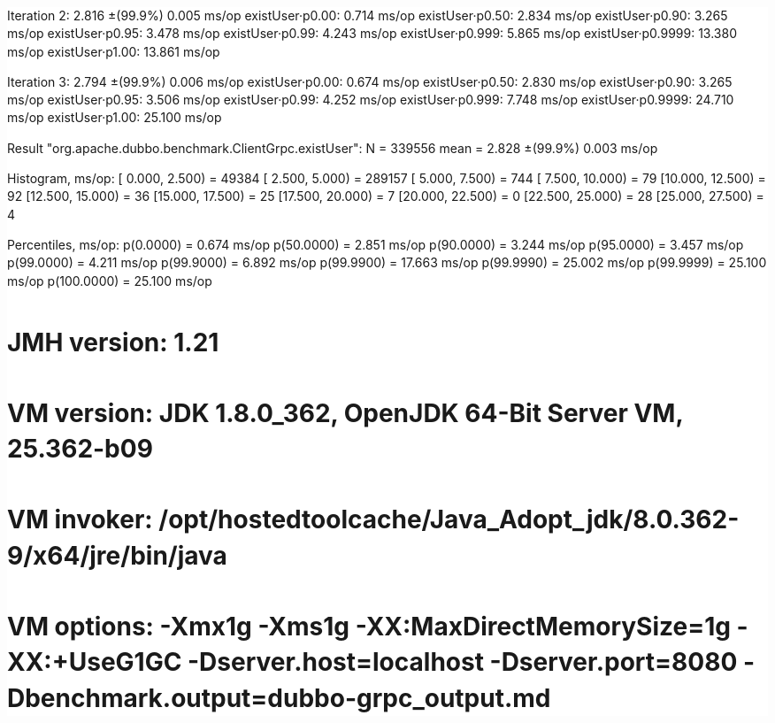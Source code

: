 Iteration   2: 2.816 ±(99.9%) 0.005 ms/op
                 existUser·p0.00:   0.714 ms/op
                 existUser·p0.50:   2.834 ms/op
                 existUser·p0.90:   3.265 ms/op
                 existUser·p0.95:   3.478 ms/op
                 existUser·p0.99:   4.243 ms/op
                 existUser·p0.999:  5.865 ms/op
                 existUser·p0.9999: 13.380 ms/op
                 existUser·p1.00:   13.861 ms/op

Iteration   3: 2.794 ±(99.9%) 0.006 ms/op
                 existUser·p0.00:   0.674 ms/op
                 existUser·p0.50:   2.830 ms/op
                 existUser·p0.90:   3.265 ms/op
                 existUser·p0.95:   3.506 ms/op
                 existUser·p0.99:   4.252 ms/op
                 existUser·p0.999:  7.748 ms/op
                 existUser·p0.9999: 24.710 ms/op
                 existUser·p1.00:   25.100 ms/op



Result "org.apache.dubbo.benchmark.ClientGrpc.existUser":
  N = 339556
  mean =      2.828 ±(99.9%) 0.003 ms/op

  Histogram, ms/op:
    [ 0.000,  2.500) = 49384 
    [ 2.500,  5.000) = 289157 
    [ 5.000,  7.500) = 744 
    [ 7.500, 10.000) = 79 
    [10.000, 12.500) = 92 
    [12.500, 15.000) = 36 
    [15.000, 17.500) = 25 
    [17.500, 20.000) = 7 
    [20.000, 22.500) = 0 
    [22.500, 25.000) = 28 
    [25.000, 27.500) = 4 

  Percentiles, ms/op:
      p(0.0000) =      0.674 ms/op
     p(50.0000) =      2.851 ms/op
     p(90.0000) =      3.244 ms/op
     p(95.0000) =      3.457 ms/op
     p(99.0000) =      4.211 ms/op
     p(99.9000) =      6.892 ms/op
     p(99.9900) =     17.663 ms/op
     p(99.9990) =     25.002 ms/op
     p(99.9999) =     25.100 ms/op
    p(100.0000) =     25.100 ms/op


# JMH version: 1.21
# VM version: JDK 1.8.0_362, OpenJDK 64-Bit Server VM, 25.362-b09
# VM invoker: /opt/hostedtoolcache/Java_Adopt_jdk/8.0.362-9/x64/jre/bin/java
# VM options: -Xmx1g -Xms1g -XX:MaxDirectMemorySize=1g -XX:+UseG1GC -Dserver.host=localhost -Dserver.port=8080 -Dbenchmark.output=dubbo-grpc_output.md